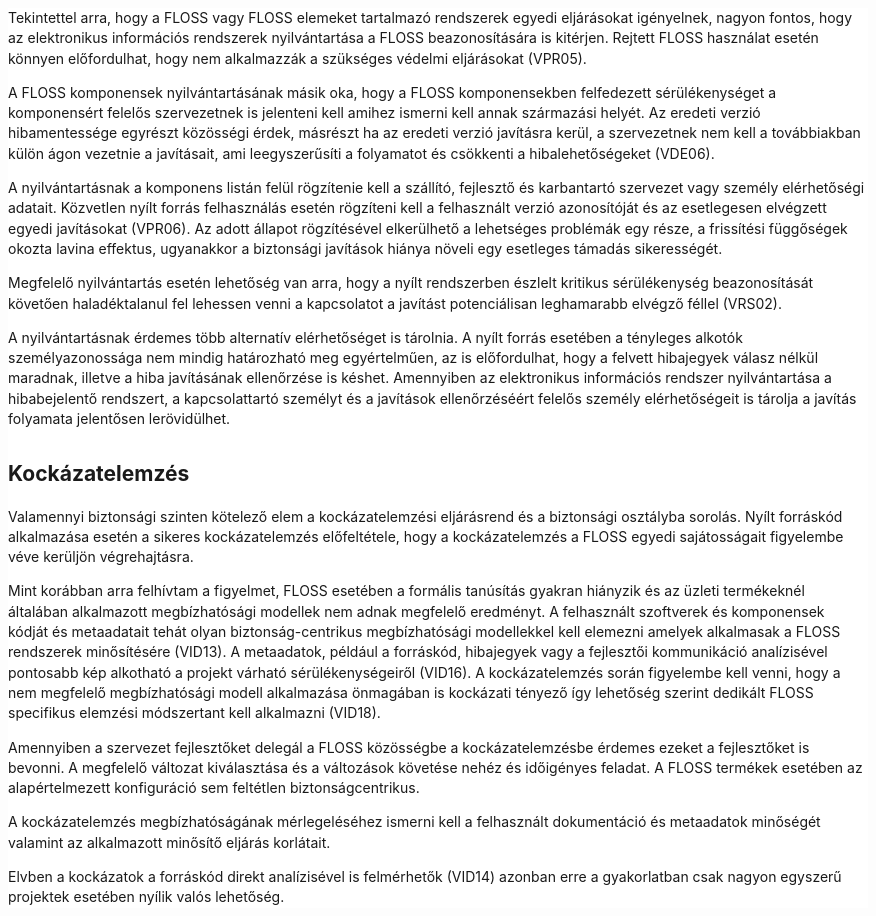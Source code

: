 
Tekintettel arra, hogy a FLOSS vagy FLOSS elemeket tartalmazó rendszerek egyedi eljárásokat igényelnek, nagyon fontos, hogy az elektronikus információs rendszerek nyilvántartása a FLOSS beazonosítására is kitérjen.  Rejtett FLOSS használat esetén könnyen előfordulhat, hogy nem alkalmazzák a szükséges védelmi eljárásokat (VPR05).

A FLOSS komponensek nyilvántartásának másik oka, hogy a FLOSS komponensekben felfedezett sérülékenységet a komponensért felelős szervezetnek is jelenteni kell amihez ismerni kell annak származási helyét. Az eredeti verzió hibamentessége egyrészt közösségi érdek, másrészt ha az eredeti verzió javításra kerül, a szervezetnek nem kell a továbbiakban külön ágon vezetnie a javításait, ami leegyszerűsíti a folyamatot és csökkenti a hibalehetőségeket (VDE06).

A nyilvántartásnak a komponens listán felül rögzítenie kell a szállító, fejlesztő és karbantartó szervezet vagy személy elérhetőségi adatait. Közvetlen nyílt forrás felhasználás esetén rögzíteni kell a felhasznált verzió azonosítóját és az esetlegesen elvégzett egyedi javításokat (VPR06).  Az adott állapot rögzítésével elkerülhető a lehetséges problémák egy része, a frissítési függőségek okozta lavina effektus, ugyanakkor a biztonsági javítások hiánya növeli egy esetleges támadás sikerességét.

Megfelelő nyilvántartás esetén lehetőség van arra, hogy a nyílt rendszerben észlelt kritikus sérülékenység beazonosítását követően haladéktalanul fel lehessen venni a kapcsolatot a javítást potenciálisan leghamarabb elvégző féllel (VRS02).

A nyilvántartásnak érdemes több alternatív elérhetőséget is tárolnia. A nyílt forrás esetében a tényleges alkotók személyazonossága nem mindig határozható meg egyértelműen, az is előfordulhat, hogy a felvett hibajegyek válasz nélkül maradnak, illetve a hiba javításának ellenőrzése is késhet. Amennyiben az elektronikus információs rendszer nyilvántartása a hibabejelentő rendszert, a kapcsolattartó személyt és a javítások ellenőrzéséért felelős személy elérhetőségeit is tárolja a javítás folyamata jelentősen lerövidülhet.

## Kockázatelemzés

Valamennyi biztonsági szinten kötelező elem a kockázatelemzési eljárásrend és a biztonsági osztályba sorolás. Nyílt forráskód alkalmazása esetén a sikeres kockázatelemzés előfeltétele, hogy a kockázatelemzés a FLOSS egyedi sajátosságait figyelembe véve kerüljön végrehajtásra.

Mint korábban arra felhívtam a figyelmet, FLOSS esetében a formális tanúsítás gyakran hiányzik és az üzleti termékeknél általában alkalmazott megbízhatósági modellek nem adnak megfelelő eredményt.  A felhasznált szoftverek és komponensek kódját és metaadatait tehát olyan biztonság-centrikus megbízhatósági modellekkel kell elemezni amelyek alkalmasak a FLOSS rendszerek minősítésére (VID13). A metaadatok, például a forráskód, hibajegyek vagy a fejlesztői kommunikáció analízisével pontosabb kép alkotható a projekt várható sérülékenységeiről (VID16).  A kockázatelemzés során figyelembe kell venni, hogy a nem megfelelő megbízhatósági modell alkalmazása önmagában is kockázati tényező így lehetőség szerint dedikált FLOSS specifikus elemzési módszertant kell alkalmazni (VID18).

Amennyiben a szervezet fejlesztőket delegál a FLOSS közösségbe a kockázatelemzésbe érdemes ezeket a fejlesztőket is bevonni. A megfelelő változat kiválasztása és a változások követése nehéz és időigényes feladat. A FLOSS termékek esetében az alapértelmezett konfiguráció sem feltétlen biztonságcentrikus. 

A kockázatelemzés megbízhatóságának mérlegeléséhez ismerni kell a felhasznált dokumentáció és metaadatok minőségét valamint az alkalmazott minősítő eljárás korlátait. 

Elvben a kockázatok a forráskód direkt analízisével is felmérhetők (VID14) azonban erre a gyakorlatban csak nagyon egyszerű projektek esetében nyílik valós lehetőség. 
